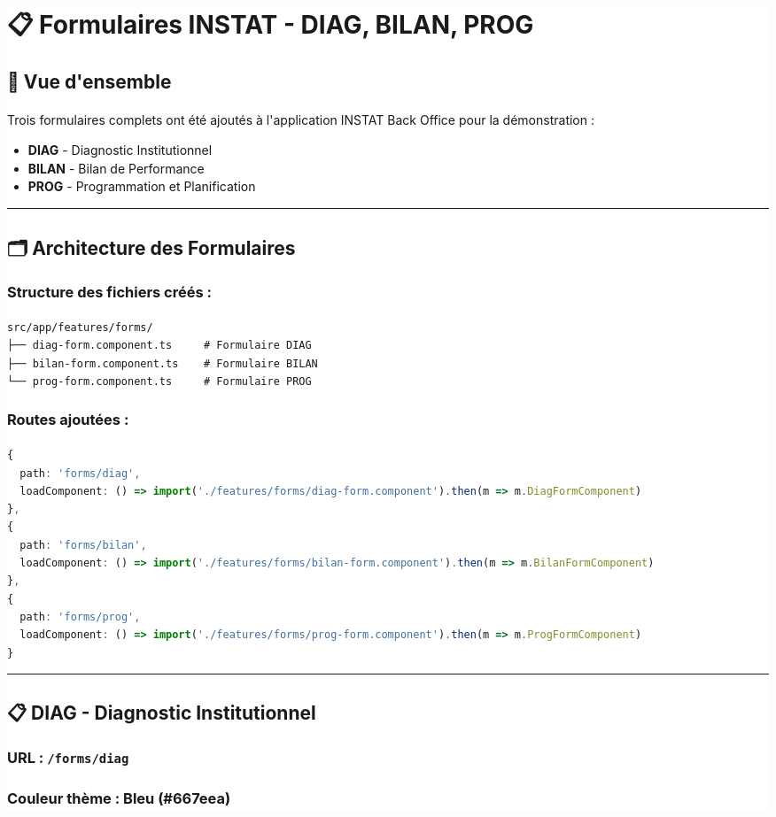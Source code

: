 # 📋 Formulaires INSTAT - DIAG, BILAN, PROG

## 🎯 **Vue d'ensemble**

Trois formulaires complets ont été ajoutés à l'application INSTAT Back Office pour la démonstration :

- **DIAG** - Diagnostic Institutionnel
- **BILAN** - Bilan de Performance  
- **PROG** - Programmation et Planification

---

## 🗂️ **Architecture des Formulaires**

### Structure des fichiers créés :

```
src/app/features/forms/
├── diag-form.component.ts     # Formulaire DIAG
├── bilan-form.component.ts    # Formulaire BILAN  
└── prog-form.component.ts     # Formulaire PROG
```

### Routes ajoutées :

```typescript
{
  path: 'forms/diag',
  loadComponent: () => import('./features/forms/diag-form.component').then(m => m.DiagFormComponent)
},
{
  path: 'forms/bilan', 
  loadComponent: () => import('./features/forms/bilan-form.component').then(m => m.BilanFormComponent)
},
{
  path: 'forms/prog',
  loadComponent: () => import('./features/forms/prog-form.component').then(m => m.ProgFormComponent)
}
```

---

## 📋 **DIAG - Diagnostic Institutionnel**

### **URL** : `/forms/diag`
### **Couleur thème** : Bleu (#667eea)
